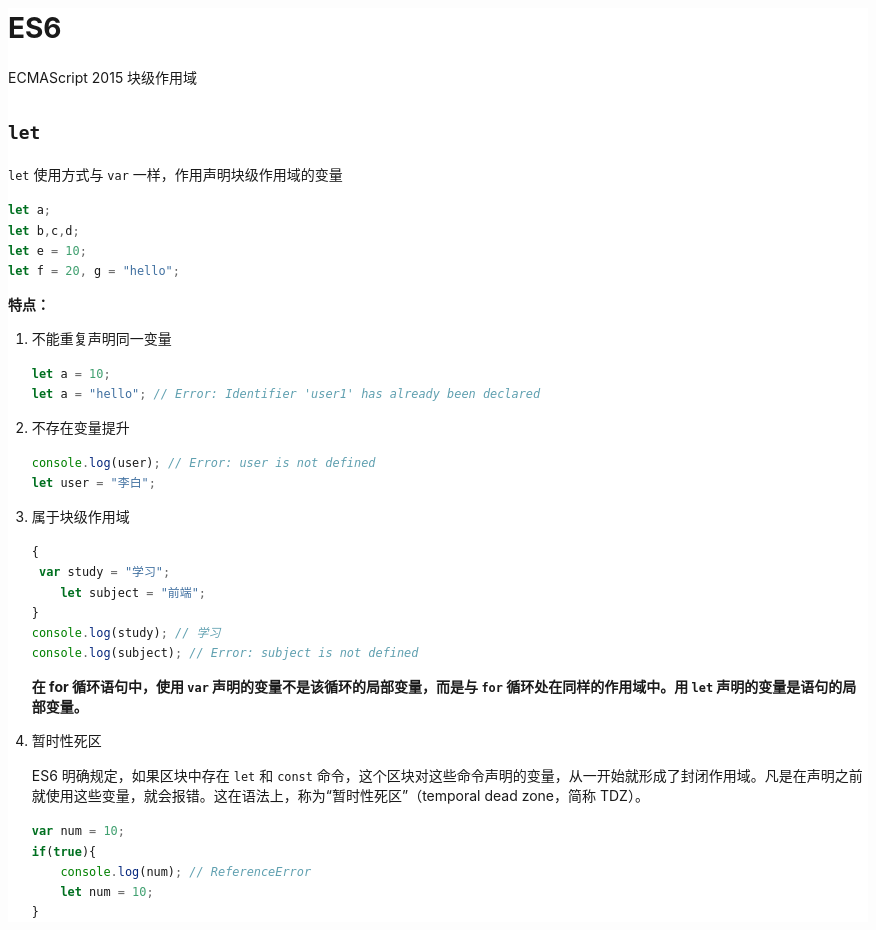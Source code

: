 # ES6

ECMAScript 2015  块级作用域

## `let`

`let` 使用方式与 `var` 一样，作用声明块级作用域的变量

```js
let a;
let b,c,d;
let e = 10;
let f = 20, g = "hello";
```

**特点：**

1. 不能重复声明同一变量

   ```js
   let a = 10;
   let a = "hello"; // Error: Identifier 'user1' has already been declared
   ```

2. 不存在变量提升

   ```js
   console.log(user); // Error: user is not defined
   let user = "李白";
   ```

3. 属于块级作用域

   ```js
   {
   	var study = "学习";
       let subject = "前端";
   }
   console.log(study); // 学习
   console.log(subject); // Error: subject is not defined
   ```

   **在 for 循环语句中，使用 `var` 声明的变量不是该循环的局部变量，而是与 `for` 循环处在同样的作用域中。用 `let` 声明的变量是语句的局部变量。**

4. 暂时性死区

   ES6 明确规定，如果区块中存在 `let` 和 `const` 命令，这个区块对这些命令声明的变量，从一开始就形成了封闭作用域。凡是在声明之前就使用这些变量，就会报错。这在语法上，称为“暂时性死区”（temporal dead zone，简称 TDZ）。

   ```js
   var num = 10;
   if(true){
       console.log(num); // ReferenceError
       let num = 10;
   }
   ```

   
